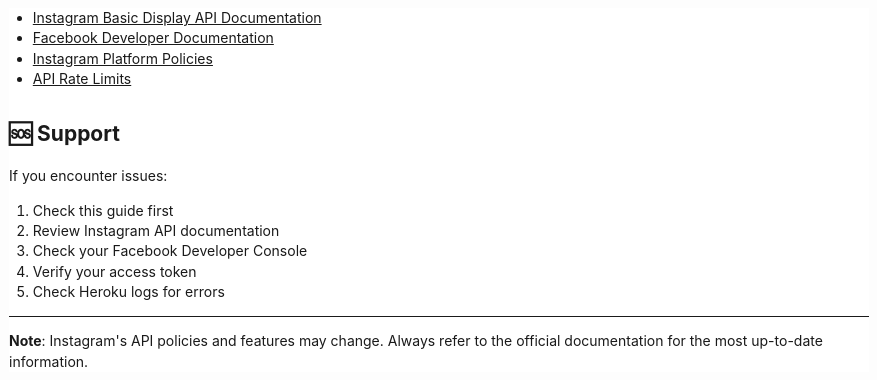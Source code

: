 - [Instagram Basic Display API Documentation](https://developers.facebook.com/docs/instagram-basic-display-api)
- [Facebook Developer Documentation](https://developers.facebook.com/)
- [Instagram Platform Policies](https://developers.facebook.com/docs/instagram-platform-policy)
- [API Rate Limits](https://developers.facebook.com/docs/graph-api/overview/rate-limiting)

## 🆘 Support

If you encounter issues:

1. Check this guide first
2. Review Instagram API documentation
3. Check your Facebook Developer Console
4. Verify your access token
5. Check Heroku logs for errors

---

**Note**: Instagram's API policies and features may change. Always refer to the official documentation for the most up-to-date information.
